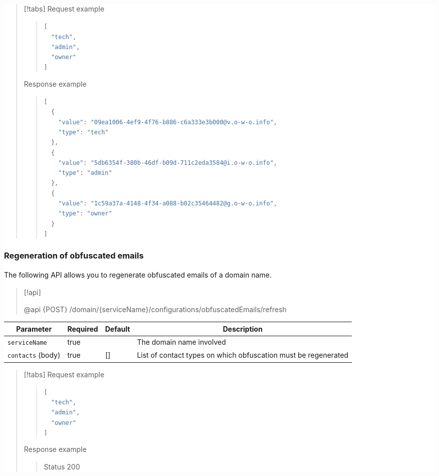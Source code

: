 
> [!tabs]
> Request example
>> ```js
>> [
>>   "tech",
>>   "admin",
>>   "owner"
>> ]
>> ```
> Response example
>> ```js
>> [
>>   {
>>     "value": "09ea1006-4ef9-4f76-b886-c6a333e3b000@v.o-w-o.info",
>>     "type": "tech"
>>   },
>>   {
>>     "value": "5db6354f-380b-46df-b09d-711c2eda3584@i.o-w-o.info",
>>     "type": "admin"
>>   },
>>   {
>>     "value": "1c59a37a-4148-4f34-a088-b02c35464482@g.o-w-o.info",
>>     "type": "owner"
>>   }
>> ]
>> ```

### Regeneration of obfuscated emails

The following API allows you to regenerate obfuscated emails of a domain name.

> [!api]
>
> @api {POST} /domain/{serviceName}/configurations/obfuscatedEmails/refresh

| Parameter         | Required | Default | Description                                                    |
| ----------------- | -------- | ------- | -------------------------------------------------------------- |
| `serviceName`     | true     |         | The domain name involved                                       |
| `contacts` (body) | true     | []      | List of contact types on which obfuscation must be regenerated |


> [!tabs]
> Request example
>> ```js
>> [
>>   "tech",
>>   "admin",
>>   "owner"
>> ]
>> ```
> Response example
>> Status 200
